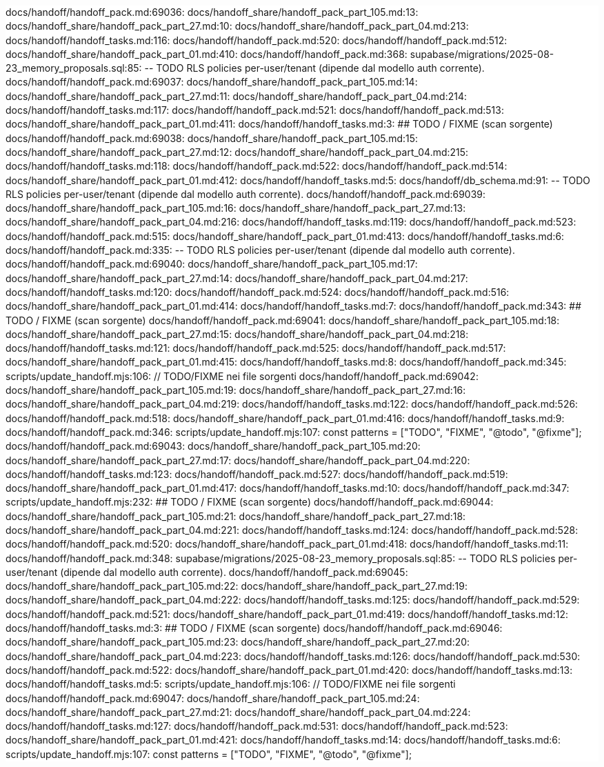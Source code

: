 docs/handoff/handoff_pack.md:69036: docs/handoff_share/handoff_pack_part_105.md:13: docs/handoff_share/handoff_pack_part_27.md:10: docs/handoff_share/handoff_pack_part_04.md:213: docs/handoff/handoff_tasks.md:116: docs/handoff/handoff_pack.md:520: docs/handoff/handoff_pack.md:512: docs/handoff_share/handoff_pack_part_01.md:410: docs/handoff/handoff_pack.md:368: supabase/migrations/2025-08-23_memory_proposals.sql:85: -- TODO RLS policies per-user/tenant (dipende dal modello auth corrente).
docs/handoff/handoff_pack.md:69037: docs/handoff_share/handoff_pack_part_105.md:14: docs/handoff_share/handoff_pack_part_27.md:11: docs/handoff_share/handoff_pack_part_04.md:214: docs/handoff/handoff_tasks.md:117: docs/handoff/handoff_pack.md:521: docs/handoff/handoff_pack.md:513: docs/handoff_share/handoff_pack_part_01.md:411: docs/handoff/handoff_tasks.md:3: ## TODO / FIXME (scan sorgente)
docs/handoff/handoff_pack.md:69038: docs/handoff_share/handoff_pack_part_105.md:15: docs/handoff_share/handoff_pack_part_27.md:12: docs/handoff_share/handoff_pack_part_04.md:215: docs/handoff/handoff_tasks.md:118: docs/handoff/handoff_pack.md:522: docs/handoff/handoff_pack.md:514: docs/handoff_share/handoff_pack_part_01.md:412: docs/handoff/handoff_tasks.md:5: docs/handoff/db_schema.md:91: -- TODO RLS policies per-user/tenant (dipende dal modello auth corrente).
docs/handoff/handoff_pack.md:69039: docs/handoff_share/handoff_pack_part_105.md:16: docs/handoff_share/handoff_pack_part_27.md:13: docs/handoff_share/handoff_pack_part_04.md:216: docs/handoff/handoff_tasks.md:119: docs/handoff/handoff_pack.md:523: docs/handoff/handoff_pack.md:515: docs/handoff_share/handoff_pack_part_01.md:413: docs/handoff/handoff_tasks.md:6: docs/handoff/handoff_pack.md:335: -- TODO RLS policies per-user/tenant (dipende dal modello auth corrente).
docs/handoff/handoff_pack.md:69040: docs/handoff_share/handoff_pack_part_105.md:17: docs/handoff_share/handoff_pack_part_27.md:14: docs/handoff_share/handoff_pack_part_04.md:217: docs/handoff/handoff_tasks.md:120: docs/handoff/handoff_pack.md:524: docs/handoff/handoff_pack.md:516: docs/handoff_share/handoff_pack_part_01.md:414: docs/handoff/handoff_tasks.md:7: docs/handoff/handoff_pack.md:343: ## TODO / FIXME (scan sorgente)
docs/handoff/handoff_pack.md:69041: docs/handoff_share/handoff_pack_part_105.md:18: docs/handoff_share/handoff_pack_part_27.md:15: docs/handoff_share/handoff_pack_part_04.md:218: docs/handoff/handoff_tasks.md:121: docs/handoff/handoff_pack.md:525: docs/handoff/handoff_pack.md:517: docs/handoff_share/handoff_pack_part_01.md:415: docs/handoff/handoff_tasks.md:8: docs/handoff/handoff_pack.md:345: scripts/update_handoff.mjs:106: // TODO/FIXME nei file sorgenti
docs/handoff/handoff_pack.md:69042: docs/handoff_share/handoff_pack_part_105.md:19: docs/handoff_share/handoff_pack_part_27.md:16: docs/handoff_share/handoff_pack_part_04.md:219: docs/handoff/handoff_tasks.md:122: docs/handoff/handoff_pack.md:526: docs/handoff/handoff_pack.md:518: docs/handoff_share/handoff_pack_part_01.md:416: docs/handoff/handoff_tasks.md:9: docs/handoff/handoff_pack.md:346: scripts/update_handoff.mjs:107: const patterns = ["TODO", "FIXME", "@todo", "@fixme"];
docs/handoff/handoff_pack.md:69043: docs/handoff_share/handoff_pack_part_105.md:20: docs/handoff_share/handoff_pack_part_27.md:17: docs/handoff_share/handoff_pack_part_04.md:220: docs/handoff/handoff_tasks.md:123: docs/handoff/handoff_pack.md:527: docs/handoff/handoff_pack.md:519: docs/handoff_share/handoff_pack_part_01.md:417: docs/handoff/handoff_tasks.md:10: docs/handoff/handoff_pack.md:347: scripts/update_handoff.mjs:232: ## TODO / FIXME (scan sorgente)
docs/handoff/handoff_pack.md:69044: docs/handoff_share/handoff_pack_part_105.md:21: docs/handoff_share/handoff_pack_part_27.md:18: docs/handoff_share/handoff_pack_part_04.md:221: docs/handoff/handoff_tasks.md:124: docs/handoff/handoff_pack.md:528: docs/handoff/handoff_pack.md:520: docs/handoff_share/handoff_pack_part_01.md:418: docs/handoff/handoff_tasks.md:11: docs/handoff/handoff_pack.md:348: supabase/migrations/2025-08-23_memory_proposals.sql:85: -- TODO RLS policies per-user/tenant (dipende dal modello auth corrente).
docs/handoff/handoff_pack.md:69045: docs/handoff_share/handoff_pack_part_105.md:22: docs/handoff_share/handoff_pack_part_27.md:19: docs/handoff_share/handoff_pack_part_04.md:222: docs/handoff/handoff_tasks.md:125: docs/handoff/handoff_pack.md:529: docs/handoff/handoff_pack.md:521: docs/handoff_share/handoff_pack_part_01.md:419: docs/handoff/handoff_tasks.md:12: docs/handoff/handoff_tasks.md:3: ## TODO / FIXME (scan sorgente)
docs/handoff/handoff_pack.md:69046: docs/handoff_share/handoff_pack_part_105.md:23: docs/handoff_share/handoff_pack_part_27.md:20: docs/handoff_share/handoff_pack_part_04.md:223: docs/handoff/handoff_tasks.md:126: docs/handoff/handoff_pack.md:530: docs/handoff/handoff_pack.md:522: docs/handoff_share/handoff_pack_part_01.md:420: docs/handoff/handoff_tasks.md:13: docs/handoff/handoff_tasks.md:5: scripts/update_handoff.mjs:106: // TODO/FIXME nei file sorgenti
docs/handoff/handoff_pack.md:69047: docs/handoff_share/handoff_pack_part_105.md:24: docs/handoff_share/handoff_pack_part_27.md:21: docs/handoff_share/handoff_pack_part_04.md:224: docs/handoff/handoff_tasks.md:127: docs/handoff/handoff_pack.md:531: docs/handoff/handoff_pack.md:523: docs/handoff_share/handoff_pack_part_01.md:421: docs/handoff/handoff_tasks.md:14: docs/handoff/handoff_tasks.md:6: scripts/update_handoff.mjs:107: const patterns = ["TODO", "FIXME", "@todo", "@fixme"];